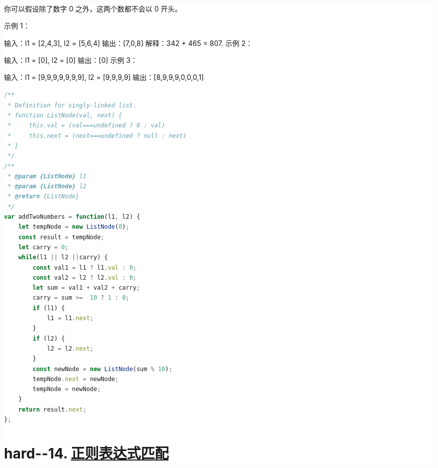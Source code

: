 你可以假设除了数字 0 之外，这两个数都不会以 0 开头。

示例 1：

输入：l1 = [2,4,3], l2 = [5,6,4]
输出：[7,0,8]
解释：342 + 465 = 807.
示例 2：

输入：l1 = [0], l2 = [0]
输出：[0]
示例 3：

输入：l1 = [9,9,9,9,9,9,9], l2 = [9,9,9,9]
输出：[8,9,9,9,0,0,0,1]

```javascript
/**
 * Definition for singly-linked list.
 * function ListNode(val, next) {
 *     this.val = (val===undefined ? 0 : val)
 *     this.next = (next===undefined ? null : next)
 * }
 */
/**
 * @param {ListNode} l1
 * @param {ListNode} l2
 * @return {ListNode}
 */
var addTwoNumbers = function(l1, l2) {
    let tempNode = new ListNode(0);
    const result = tempNode;
    let carry = 0;
    while(l1 || l2 ||carry) {
        const val1 = l1 ? l1.val : 0;
        const val2 = l2 ? l2.val : 0;
        let sum = val1 + val2 + carry;
        carry = sum >=  10 ? 1 : 0;
        if (l1) {
            l1 = l1.next;
        }
        if (l2) {
            l2 = l2.next;
        }
        const newNode = new ListNode(sum % 10);
        tempNode.next = newNode;
        tempNode = newNode;
    }
    return result.next;
};
```

# hard--14. [正则表达式匹配](https://leetcode-cn.com/problems/regular-expression-matching/)
